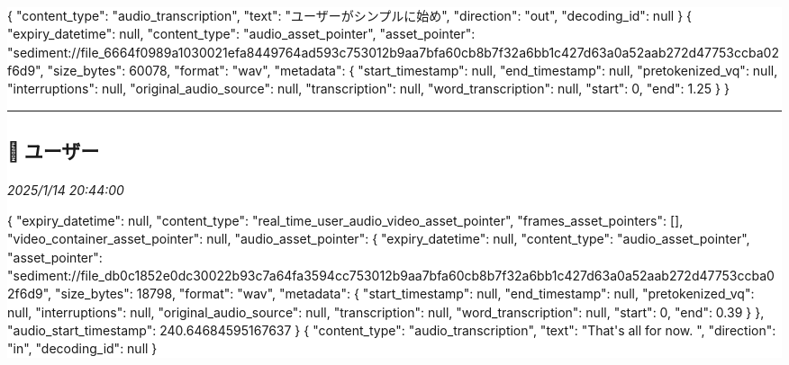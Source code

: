 {
  "content\_type": "audio\_transcription",
  "text": "ユーザーがシンプルに始め",
  "direction": "out",
  "decoding\_id": null
}
{
  "expiry\_datetime": null,
  "content\_type": "audio\_asset\_pointer",
  "asset\_pointer": "sediment://file\_6664f0989a1030021efa8449764ad593c753012b9aa7bfa60cb8b7f32a6bb1c427d63a0a52aab272d47753ccba02f6d9",
  "size\_bytes": 60078,
  "format": "wav",
  "metadata": {
    "start\_timestamp": null,
    "end\_timestamp": null,
    "pretokenized\_vq": null,
    "interruptions": null,
    "original\_audio\_source": null,
    "transcription": null,
    "word\_transcription": null,
    "start": 0,
    "end": 1.25
  }
}

---

## 👤 ユーザー
*2025/1/14 20:44:00*

{
  "expiry\_datetime": null,
  "content\_type": "real\_time\_user\_audio\_video\_asset\_pointer",
  "frames\_asset\_pointers": \[\],
  "video\_container\_asset\_pointer": null,
  "audio\_asset\_pointer": {
    "expiry\_datetime": null,
    "content\_type": "audio\_asset\_pointer",
    "asset\_pointer": "sediment://file\_db0c1852e0dc30022b93c7a64fa3594cc753012b9aa7bfa60cb8b7f32a6bb1c427d63a0a52aab272d47753ccba02f6d9",
    "size\_bytes": 18798,
    "format": "wav",
    "metadata": {
      "start\_timestamp": null,
      "end\_timestamp": null,
      "pretokenized\_vq": null,
      "interruptions": null,
      "original\_audio\_source": null,
      "transcription": null,
      "word\_transcription": null,
      "start": 0,
      "end": 0.39
    }
  },
  "audio\_start\_timestamp": 240.64684595167637
}
{
  "content\_type": "audio\_transcription",
  "text": "That's all for now. ",
  "direction": "in",
  "decoding\_id": null
}
